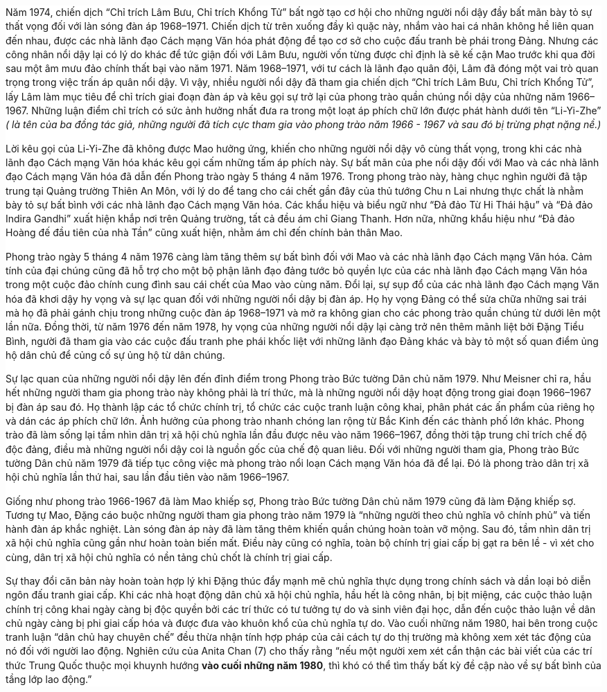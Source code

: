 Năm 1974, chiến dịch “Chỉ trích Lâm Bưu, Chỉ trích Khổng Tử” bất ngờ tạo cơ hội cho những người nổi dậy đầy bất mãn bày tỏ sự thất vọng đối với làn sóng đàn áp 1968–1971. Chiến dịch từ trên xuống đầy kì quặc này, nhắm vào hai cá nhân không hề liên quan đến nhau, được các nhà lãnh đạo Cách mạng Văn hóa phát động để tạo cơ sở cho cuộc đấu tranh bè phái trong Đảng. Nhưng các công nhân nổi dậy lại có lý do khác để tức giận đối với Lâm Bưu, người vốn từng được chỉ định là sẽ kế cận Mao trước khi qua đời sau một âm mưu đảo chính thất bại vào năm 1971. Năm 1968–1971, với tư cách là lãnh đạo quân đội, Lâm đã đóng một vai trò quan trọng trong việc trấn áp quân nổi dậy. Vì vậy, nhiều người nổi dậy đã tham gia chiến dịch “Chỉ trích Lâm Bưu, Chỉ trích Khổng Tử”, lấy Lâm làm mục tiêu để chỉ trích giai đoạn đàn áp và kêu gọi sự trở lại của phong trào quần chúng nổi dậy của những năm 1966–1967. Những luận điểm chỉ trích có sức ảnh hưởng nhất đưa ra trong một loạt áp phích chữ lớn được phát hành dưới tên “Li-Yi-Zhe” *( là tên của ba đồng tác giả, những người đã tích cực tham gia vào phong trào năm 1966 - 1967 và sau đó bị trừng phạt nặng nề.)*

Lời kêu gọi của Li-Yi-Zhe đã không được Mao hưởng ứng, khiến cho những người nổi dậy vô cùng thất vọng, trong khi các nhà lãnh đạo Cách mạng Văn hóa khác kêu gọi cấm những tấm áp phích này. Sự bất mãn của phe nổi dậy đối với Mao và các nhà lãnh đạo Cách mạng Văn hóa đã dẫn đến Phong trào ngày 5 tháng 4 năm 1976. Trong phong trào này, hàng chục nghìn người đã tập trung tại Quảng trường Thiên An Môn, với lý do để tang cho cái chết gần đây của thủ tướng Chu n Lai nhưng thực chất là nhằm bày tỏ sự bất bình với các nhà lãnh đạo Cách mạng Văn hóa. Các khẩu hiệu và biểu ngữ như “Đả đảo Từ Hi Thái hậu” và “Đả đảo Indira Gandhi” xuất hiện khắp nơi trên Quảng trường, tất cả đều ám chỉ Giang Thanh. Hơn nữa, những khẩu hiệu như “Đả đảo Hoàng đế đầu tiên của nhà Tần” cũng xuất hiện, nhằm ám chỉ đến chính bản thân Mao.

Phong trào ngày 5 tháng 4 năm 1976 càng làm tăng thêm sự bất bình đối với Mao và các nhà lãnh đạo Cách mạng Văn hóa. Cảm tính của đại chúng cũng đã hỗ trợ cho một bộ phận lãnh đạo đảng tước bỏ quyền lực của các nhà lãnh đạo Cách mạng Văn hóa trong một cuộc đảo chính cung đình sau cái chết của Mao vào cùng năm. Đổi lại, sự sụp đổ của các nhà lãnh đạo Cách mạng Văn hóa đã khơi dậy hy vọng và sự lạc quan đối với những người nổi dậy bị đàn áp. Họ hy vọng Đảng có thể sửa chữa những sai trái mà họ đã phải gánh chịu trong những cuộc đàn áp 1968–1971 và mở ra không gian cho các phong trào quần chúng từ dưới lên một lần nữa. Đồng thời, từ năm 1976 đến năm 1978, hy vọng của những người nổi dậy lại càng trở nên thêm mãnh liệt bởi Đặng Tiểu Bình, người đã tham gia vào các cuộc đấu tranh phe phái khốc liệt với những lãnh đạo Đảng khác và bày tỏ một số quan điểm ủng hộ dân chủ để củng cố sự ủng hộ từ dân chúng.

Sự lạc quan của những người nổi dậy lên đến đỉnh điểm trong Phong trào Bức tường Dân chủ năm 1979. Như Meisner chỉ ra, hầu hết những người tham gia phong trào này không phải là trí thức, mà là những người nổi dậy hoạt động trong giai đoạn 1966–1967 bị đàn áp sau đó. Họ thành lập các tổ chức chính trị, tổ chức các cuộc tranh luận công khai, phân phát các ấn phẩm của riêng họ và dán các áp phích chữ lớn. Ảnh hưởng của phong trào nhanh chóng lan rộng từ Bắc Kinh đến các thành phố lớn khác. Phong trào đã làm sống lại tầm nhìn dân trị xã hội chủ nghĩa lần đầu được nêu vào năm 1966–1967, đồng thời tập trung chỉ trích chế độ độc đảng, điều mà những người nổi dậy coi là nguồn gốc của chế độ quan liêu. Đối với những người tham gia, Phong trào Bức tường Dân chủ năm 1979 đã tiếp tục công việc mà phong trào nổi loạn Cách mạng Văn hóa đã để lại. Đó là phong trào dân trị xã hội chủ nghĩa lần thứ hai, sau lần đầu tiên vào năm 1966–1967.

Giống như phong trào 1966-1967 đã làm Mao khiếp sợ, Phong trào Bức tường Dân chủ năm 1979 cũng đã làm Đặng khiếp sợ. Tương tự Mao, Đặng cáo buộc những người tham gia phong trào năm 1979 là “những người theo chủ nghĩa vô chính phủ” và tiến hành đàn áp khắc nghiệt. Làn sóng đàn áp này đã làm tăng thêm khiến quần chúng hoàn toàn vỡ mộng. Sau đó, tầm nhìn dân trị xã hội chủ nghĩa cũng gần như hoàn toàn biến mất. Điều này cũng có nghĩa, toàn bộ chính trị giai cấp bị gạt ra bên lề - vì xét cho cùng, dân trị xã hội chủ nghĩa có nền tảng chủ chốt là chính trị giai cấp.

Sự thay đổi căn bản này hoàn toàn hợp lý khi Đặng thúc đẩy mạnh mẽ chủ nghĩa thực dụng trong chính sách và dần loại bỏ diễn ngôn đấu tranh giai cấp. Khi các nhà hoạt động dân chủ xã hội chủ nghĩa, hầu hết là công nhân, bị bịt miệng, các cuộc thảo luận chính trị công khai ngày càng bị độc quyền bởi các trí thức có tư tưởng tự do và sinh viên đại học, dẫn đến cuộc thảo luận về dân chủ ngày càng bị phi giai cấp hóa và được đưa vào khuôn khổ của chủ nghĩa tự do. Vào cuối những năm 1980, hai bên trong cuộc tranh luận “dân chủ hay chuyên chế” đều thừa nhận tính hợp pháp của cải cách tự do thị trường mà không xem xét tác động của nó đối với người lao động. Nghiên cứu của Anita Chan (7) cho thấy rằng “nếu một người xem xét cẩn thận các bài viết của các trí thức Trung Quốc thuộc mọi khuynh hướng **vào cuối những năm 1980**, thì khó có thể tìm thấy bất kỳ đề cập nào về sự bất bình của tầng lớp lao động.”
